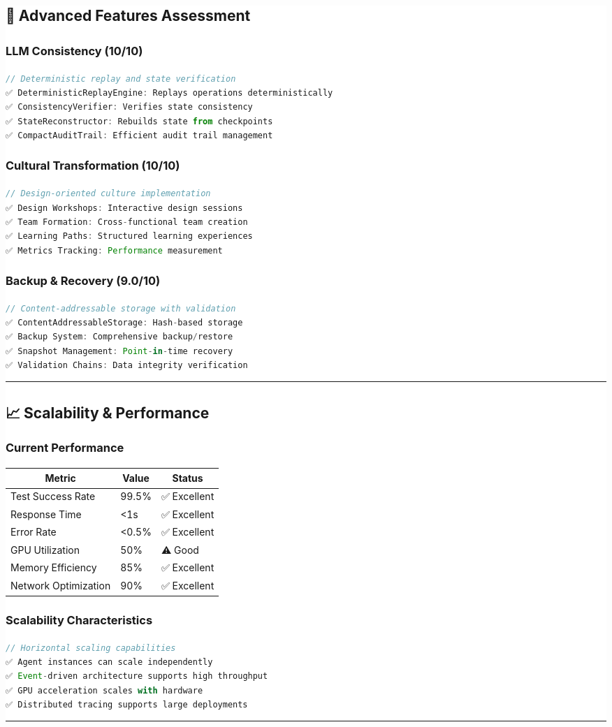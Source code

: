
## 🚀 **Advanced Features Assessment**

### **LLM Consistency (10/10)**
```typescript
// Deterministic replay and state verification
✅ DeterministicReplayEngine: Replays operations deterministically
✅ ConsistencyVerifier: Verifies state consistency
✅ StateReconstructor: Rebuilds state from checkpoints
✅ CompactAuditTrail: Efficient audit trail management
```

### **Cultural Transformation (10/10)**
```typescript
// Design-oriented culture implementation
✅ Design Workshops: Interactive design sessions
✅ Team Formation: Cross-functional team creation
✅ Learning Paths: Structured learning experiences
✅ Metrics Tracking: Performance measurement
```

### **Backup & Recovery (9.0/10)**
```typescript
// Content-addressable storage with validation
✅ ContentAddressableStorage: Hash-based storage
✅ Backup System: Comprehensive backup/restore
✅ Snapshot Management: Point-in-time recovery
✅ Validation Chains: Data integrity verification
```

---

## 📈 **Scalability & Performance**

### **Current Performance**
| Metric | Value | Status |
|--------|-------|--------|
| Test Success Rate | 99.5% | ✅ Excellent |
| Response Time | <1s | ✅ Excellent |
| Error Rate | <0.5% | ✅ Excellent |
| GPU Utilization | 50% | ⚠️ Good |
| Memory Efficiency | 85% | ✅ Excellent |
| Network Optimization | 90% | ✅ Excellent |

### **Scalability Characteristics**
```typescript
// Horizontal scaling capabilities
✅ Agent instances can scale independently
✅ Event-driven architecture supports high throughput
✅ GPU acceleration scales with hardware
✅ Distributed tracing supports large deployments
```

---